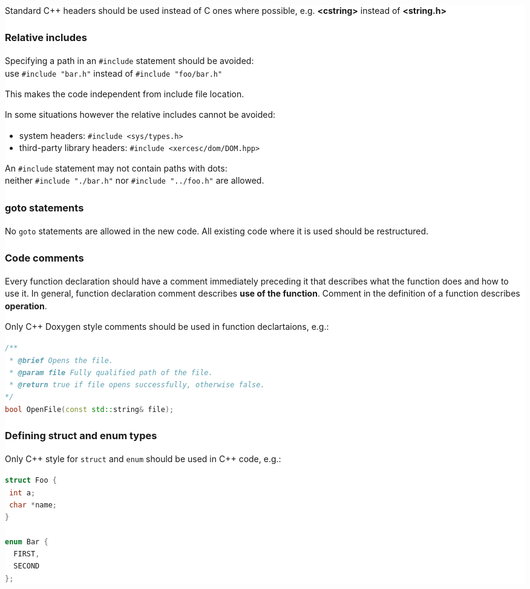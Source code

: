 Standard C++ headers should be used instead of C ones where possible, e.g.
**\<cstring>** instead of **<string.h>**

### Relative includes

Specifying a path in an `#include` statement should be avoided:  
use `#include "bar.h"` instead of `#include "foo/bar.h"`

This makes the code independent from include file location.

In some situations however the relative includes cannot be avoided:

- system headers: `#include <sys/types.h>`
- third-party library headers: `#include <xercesc/dom/DOM.hpp>`

An `#include` statement may not contain paths with dots:  
neither `#include "./bar.h"` nor `#include "../foo.h"` are allowed.

### goto statements

No `goto` statements are allowed in the new code. All existing code where it
is used should be restructured.

### Code comments

Every function declaration should have a comment immediately preceding it that
describes what the function does and how to use it. In general, function
declaration comment describes **use of the function**. Comment in the
definition of a function describes **operation**.

Only C++ Doxygen style comments should be used in function declartaions, e.g.:

```c++
/**
 * @brief Opens the file.
 * @param file Fully qualified path of the file.
 * @return true if file opens successfully, otherwise false.
*/
bool OpenFile(const std::string& file);
```

### Defining struct and enum types

Only C++ style for `struct` and `enum` should be used in C++ code, e.g.:

```c++
struct Foo {
 int a;
 char *name;
}

enum Bar {
  FIRST,
  SECOND
};
```
